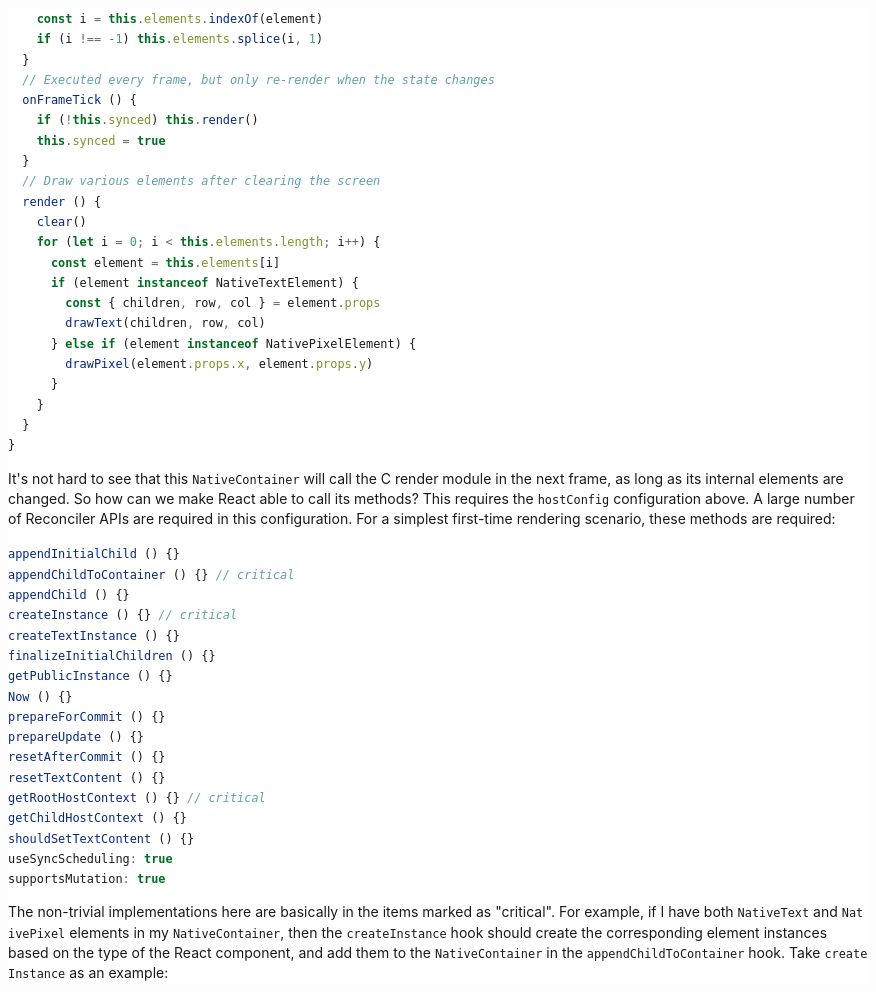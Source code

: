 ``` js
    const i = this.elements.indexOf(element)
    if (i !== -1) this.elements.splice(i, 1)
  }
  // Executed every frame, but only re-render when the state changes
  onFrameTick () {
    if (!this.synced) this.render()
    this.synced = true
  }
  // Draw various elements after clearing the screen
  render () {
    clear()
    for (let i = 0; i < this.elements.length; i++) {
      const element = this.elements[i]
      if (element instanceof NativeTextElement) {
        const { children, row, col } = element.props
        drawText(children, row, col)
      } else if (element instanceof NativePixelElement) {
        drawPixel(element.props.x, element.props.y)
      }
    }
  }
}
```

It's not hard to see that this `NativeContainer` will call the C render module in the next frame, as long as its internal elements are changed. So how can we make React able to call its methods? This requires the `hostConfig` configuration above. A large number of Reconciler APIs are required in this configuration. For a simplest first-time rendering scenario, these methods are required:

``` js
appendInitialChild () {}
appendChildToContainer () {} // critical
appendChild () {}
createInstance () {} // critical
createTextInstance () {}
finalizeInitialChildren () {}
getPublicInstance () {}
Now () {}
prepareForCommit () {}
prepareUpdate () {}
resetAfterCommit () {}
resetTextContent () {}
getRootHostContext () {} // critical
getChildHostContext () {}
shouldSetTextContent () {}
useSyncScheduling: true
supportsMutation: true
```

The non-trivial implementations here are basically in the items marked as "critical". For example, if I have both `NativeText` and `NativePixel` elements in my `NativeContainer`, then the `createInstance` hook should create the corresponding element instances based on the type of the React component, and add them to the `NativeContainer` in the `appendChildToContainer` hook. Take `createInstance` as an example:
